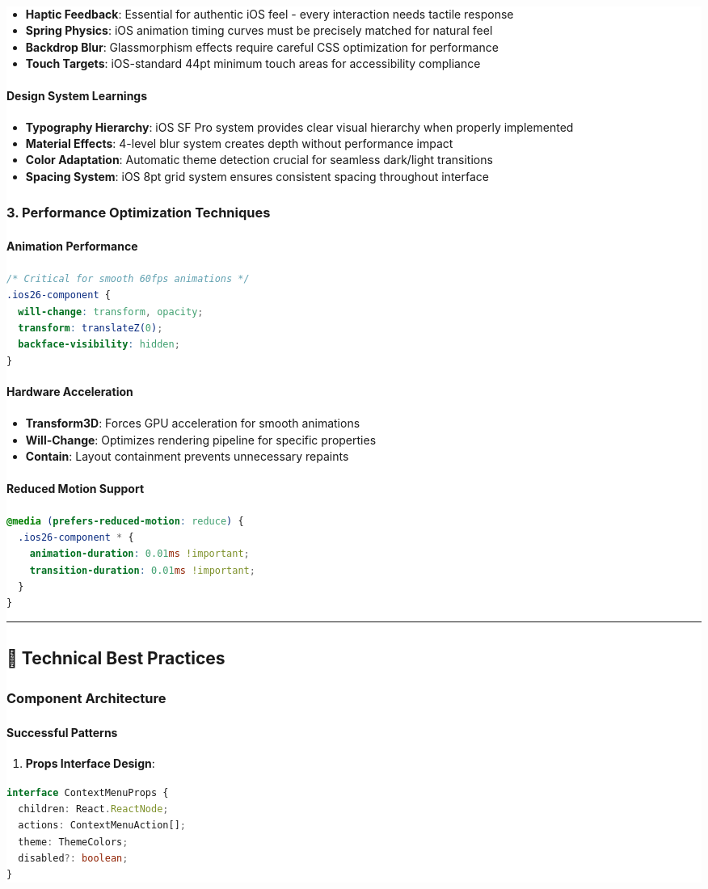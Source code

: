 - **Haptic Feedback**: Essential for authentic iOS feel - every interaction needs tactile response
- **Spring Physics**: iOS animation timing curves must be precisely matched for natural feel
- **Backdrop Blur**: Glassmorphism effects require careful CSS optimization for performance
- **Touch Targets**: iOS-standard 44pt minimum touch areas for accessibility compliance

#### **Design System Learnings**

- **Typography Hierarchy**: iOS SF Pro system provides clear visual hierarchy when properly
  implemented
- **Material Effects**: 4-level blur system creates depth without performance impact
- **Color Adaptation**: Automatic theme detection crucial for seamless dark/light transitions
- **Spacing System**: iOS 8pt grid system ensures consistent spacing throughout interface

### **3. Performance Optimization Techniques**

#### **Animation Performance**

```css
/* Critical for smooth 60fps animations */
.ios26-component {
  will-change: transform, opacity;
  transform: translateZ(0);
  backface-visibility: hidden;
}
```

#### **Hardware Acceleration**

- **Transform3D**: Forces GPU acceleration for smooth animations
- **Will-Change**: Optimizes rendering pipeline for specific properties
- **Contain**: Layout containment prevents unnecessary repaints

#### **Reduced Motion Support**

```css
@media (prefers-reduced-motion: reduce) {
  .ios26-component * {
    animation-duration: 0.01ms !important;
    transition-duration: 0.01ms !important;
  }
}
```

---

## 🔧 **Technical Best Practices**

### **Component Architecture**

#### **Successful Patterns**

1. **Props Interface Design**:

```typescript
interface ContextMenuProps {
  children: React.ReactNode;
  actions: ContextMenuAction[];
  theme: ThemeColors;
  disabled?: boolean;
}
```
